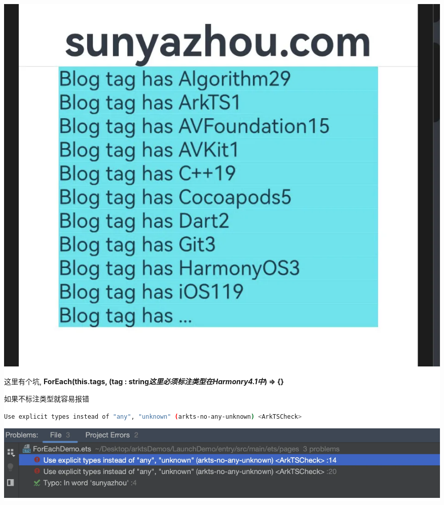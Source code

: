![](/assets/images/20240119ArkTSBasic/ForEach.webp)

这里有个坑, __ForEach(this.tags, (tag : string*这里必须标注类型在Harmonry4.1中*) => {}__

如果不标注类型就容易报错

``` sh
Use explicit types instead of "any", "unknown" (arkts-no-any-unknown) <ArkTSCheck>
```
![](/assets/images/20240119ArkTSBasic/ForEachError.webp)  
